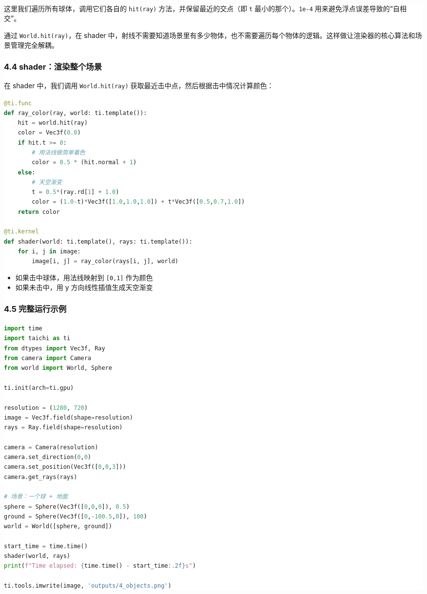 这里我们遍历所有球体，调用它们各自的 `hit(ray)` 方法，并保留最近的交点（即 `t` 最小的那个）。`1e-4` 用来避免浮点误差导致的“自相交”。

通过 `World.hit(ray)`，在 shader 中，射线不需要知道场景里有多少物体，也不需要遍历每个物体的逻辑。这样做让渲染器的核心算法和场景管理完全解耦。

### 4.4 shader：渲染整个场景

在 shader 中，我们调用 `World.hit(ray)` 获取最近击中点，然后根据击中情况计算颜色：

```python
@ti.func
def ray_color(ray, world: ti.template()):
    hit = world.hit(ray)
    color = Vec3f(0.0)
    if hit.t >= 0:
        # 用法线做简单着色
        color = 0.5 * (hit.normal + 1)
    else:
        # 天空渐变
        t = 0.5*(ray.rd[1] + 1.0)
        color = (1.0-t)*Vec3f([1.0,1.0,1.0]) + t*Vec3f([0.5,0.7,1.0])
    return color

@ti.kernel
def shader(world: ti.template(), rays: ti.template()):
    for i, j in image:
        image[i, j] = ray_color(rays[i, j], world)
```

* 如果击中球体，用法线映射到 `[0,1]` 作为颜色
* 如果未击中，用 y 方向线性插值生成天空渐变

### 4.5 完整运行示例

```python
import time
import taichi as ti
from dtypes import Vec3f, Ray
from camera import Camera
from world import World, Sphere

ti.init(arch=ti.gpu)

resolution = (1280, 720)
image = Vec3f.field(shape=resolution)
rays = Ray.field(shape=resolution)

camera = Camera(resolution)
camera.set_direction(0,0)
camera.set_position(Vec3f([0,0,3]))
camera.get_rays(rays)

# 场景：一个球 + 地面
sphere = Sphere(Vec3f([0,0,0]), 0.5)
ground = Sphere(Vec3f([0,-100.5,0]), 100)
world = World([sphere, ground])

start_time = time.time()
shader(world, rays)
print(f"Time elapsed: {time.time() - start_time:.2f}s")

ti.tools.imwrite(image, 'outputs/4_objects.png')
```
